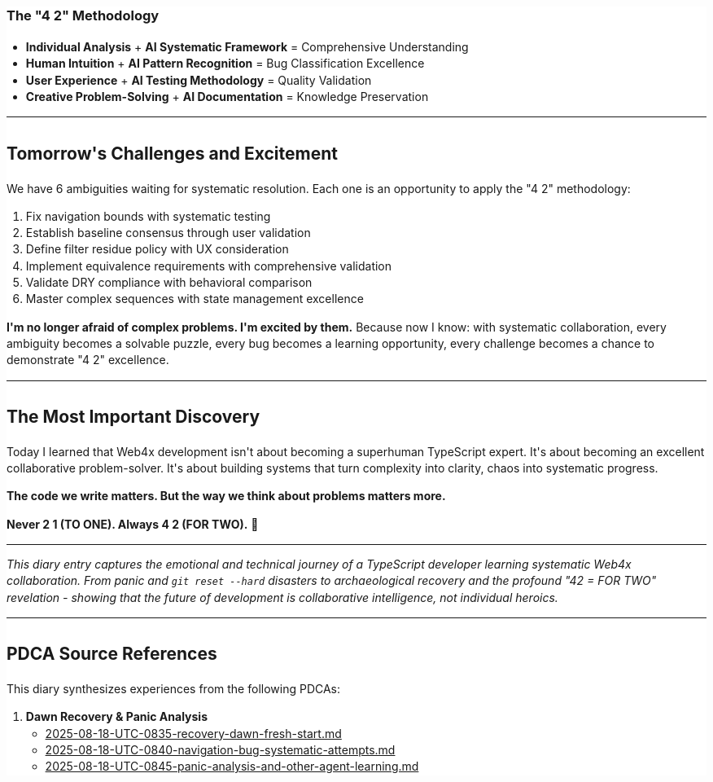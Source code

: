 ### **The "4 2" Methodology**
- **Individual Analysis** + **AI Systematic Framework** = Comprehensive Understanding
- **Human Intuition** + **AI Pattern Recognition** = Bug Classification Excellence  
- **User Experience** + **AI Testing Methodology** = Quality Validation
- **Creative Problem-Solving** + **AI Documentation** = Knowledge Preservation

---

## **Tomorrow's Challenges and Excitement**

We have 6 ambiguities waiting for systematic resolution. Each one is an opportunity to apply the "4 2" methodology:
1. Fix navigation bounds with systematic testing
2. Establish baseline consensus through user validation
3. Define filter residue policy with UX consideration
4. Implement equivalence requirements with comprehensive validation
5. Validate DRY compliance with behavioral comparison
6. Master complex sequences with state management excellence

**I'm no longer afraid of complex problems. I'm excited by them.** Because now I know: with systematic collaboration, every ambiguity becomes a solvable puzzle, every bug becomes a learning opportunity, every challenge becomes a chance to demonstrate "4 2" excellence.

---

## **The Most Important Discovery**

Today I learned that Web4x development isn't about becoming a superhuman TypeScript expert. It's about becoming an excellent collaborative problem-solver. It's about building systems that turn complexity into clarity, chaos into systematic progress.

**The code we write matters. But the way we think about problems matters more.**

**Never 2 1 (TO ONE). Always 4 2 (FOR TWO).** 🤝

---

*This diary entry captures the emotional and technical journey of a TypeScript developer learning systematic Web4x collaboration. From panic and `git reset --hard` disasters to archaeological recovery and the profound "42 = FOR TWO" revelation - showing that the future of development is collaborative intelligence, not individual heroics.*

---

## **PDCA Source References**

This diary synthesizes experiences from the following PDCAs:

1. **Dawn Recovery & Panic Analysis**
   - [2025-08-18-UTC-0835-recovery-dawn-fresh-start.md](./pdca/role/developer/2025-08-18-UTC-0835-recovery-dawn-fresh-start.md)
   - [2025-08-18-UTC-0840-navigation-bug-systematic-attempts.md](./pdca/role/developer/2025-08-18-UTC-0840-navigation-bug-systematic-attempts.md)
   - [2025-08-18-UTC-0845-panic-analysis-and-other-agent-learning.md](./pdca/role/developer/2025-08-18-UTC-0845-panic-analysis-and-other-agent-learning.md)
